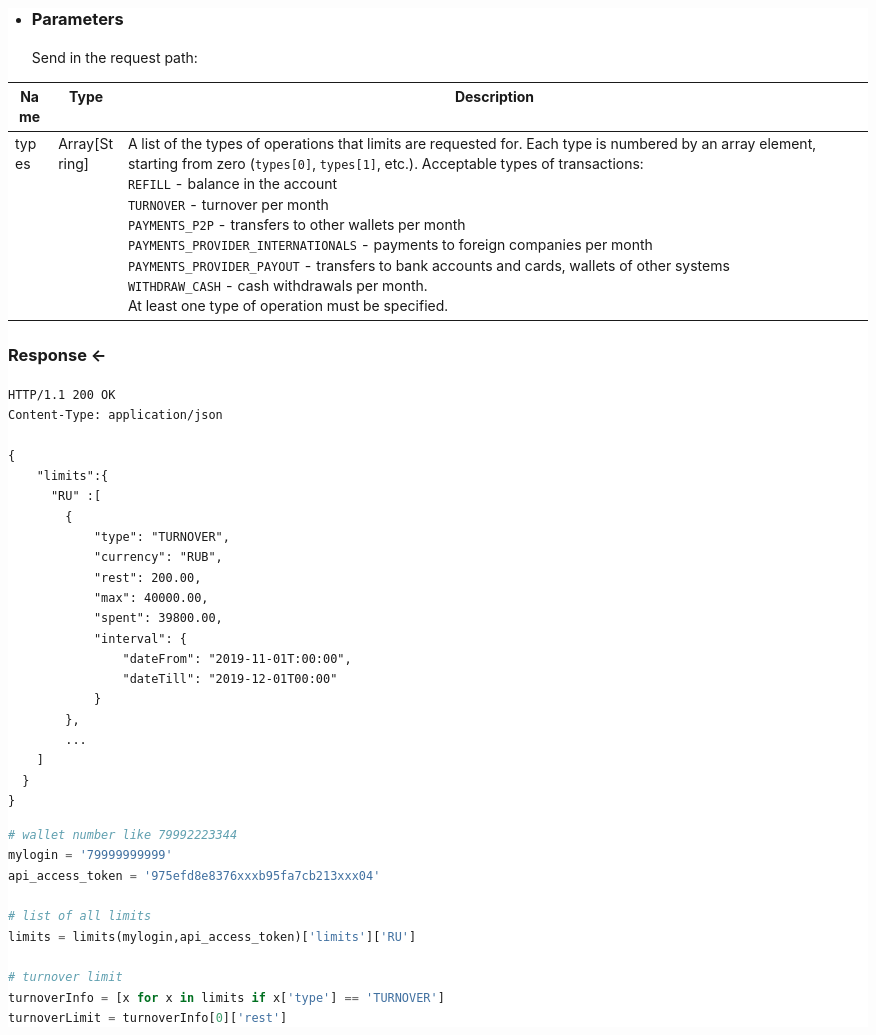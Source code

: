 <ul class="nestedList params">
    <li><h3>Parameters</h3><span>Send in the request path:</span>
    </li>
</ul>


Name|Type|Description
--------|----|----
types|Array[String]| A list of the types of operations that limits are requested for. Each type is numbered by an array element, starting from zero (`types[0]`, `types[1]`, etc.). Acceptable types of transactions:<br>`REFILL` - balance in the account<br>`TURNOVER` - turnover per month<br>`PAYMENTS_P2P` - transfers to other wallets per month<br>`PAYMENTS_PROVIDER_INTERNATIONALS` - payments to foreign companies per month<br>`PAYMENTS_PROVIDER_PAYOUT` - transfers to bank accounts and cards, wallets of other systems<br>`WITHDRAW_CASH` - cash withdrawals per month.<br>At least one type of operation must be specified.

<h3 class="request">Response ←</h3>

~~~http
HTTP/1.1 200 OK
Content-Type: application/json

{
    "limits":{
      "RU" :[
        {
            "type": "TURNOVER",
            "currency": "RUB",
            "rest": 200.00,
            "max": 40000.00,
            "spent": 39800.00,
            "interval": {
                "dateFrom": "2019-11-01T:00:00",
                "dateTill": "2019-12-01T00:00"
            }
        },
        ...
    ]
  }
}
~~~

~~~python
# wallet number like 79992223344
mylogin = '79999999999'
api_access_token = '975efd8e8376xxxb95fa7cb213xxx04'

# list of all limits
limits = limits(mylogin,api_access_token)['limits']['RU']

# turnover limit
turnoverInfo = [x for x in limits if x['type'] == 'TURNOVER']
turnoverLimit = turnoverInfo[0]['rest']
~~~
